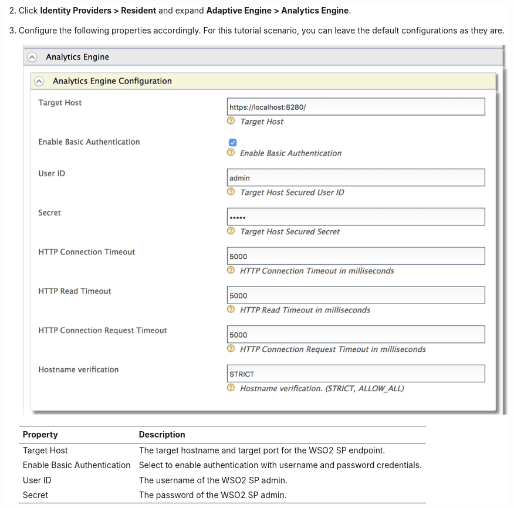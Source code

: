 2.  Click **Identity Providers > Resident** and expand **Adaptive Engine > Analytics Engine**.

3.  Configure the following properties accordingly. For this tutorial scenario, you can leave the default configurations as they are. 

    ![analytics-engine-properties](../assets/img/samples/analytics-engine-properties.png)

    <table>
    <thead>
    <tr class="header">
    <th>Property</th>
    <th>Description</th>
    </tr>
    </thead>
    <tbody>
    <tr class="odd">
    <td>Target Host</td>
    <td>The target hostname and target port for the WSO2 SP endpoint.</td>
    </tr>
    <tr class="even">
    <td>Enable Basic Authentication</td>
    <td>Select to enable authentication with username and password credentials.</td>
    </tr>
    <tr class="odd">
    <td>User ID</td>
    <td>The username of the WSO2 SP admin.</td>
    </tr>
    <tr class="even">
    <td>Secret</td>
    <td>The password of the WSO2 SP admin.</td>
    </tr>
    <tr class="odd">